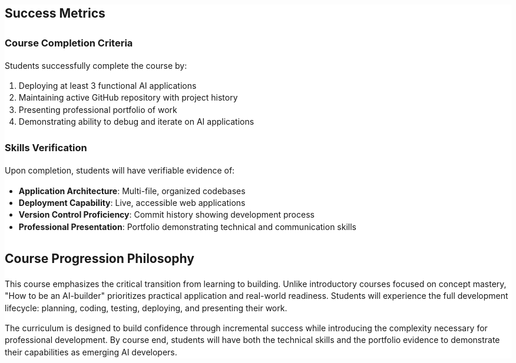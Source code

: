 ## Success Metrics

### Course Completion Criteria
Students successfully complete the course by:
1. Deploying at least 3 functional AI applications
2. Maintaining active GitHub repository with project history
3. Presenting professional portfolio of work
4. Demonstrating ability to debug and iterate on AI applications

### Skills Verification
Upon completion, students will have verifiable evidence of:
- **Application Architecture**: Multi-file, organized codebases
- **Deployment Capability**: Live, accessible web applications
- **Version Control Proficiency**: Commit history showing development process
- **Professional Presentation**: Portfolio demonstrating technical and communication skills

## Course Progression Philosophy

This course emphasizes the critical transition from learning to building. Unlike introductory courses focused on concept mastery, "How to be an AI-builder" prioritizes practical application and real-world readiness. Students will experience the full development lifecycle: planning, coding, testing, deploying, and presenting their work.

The curriculum is designed to build confidence through incremental success while introducing the complexity necessary for professional development. By course end, students will have both the technical skills and the portfolio evidence to demonstrate their capabilities as emerging AI developers.